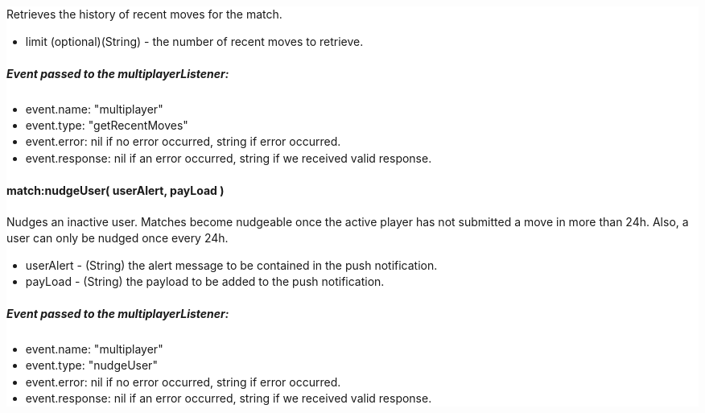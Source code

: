 Retrieves the history of recent moves for the match.

- limit (optional)(String) - the number of recent moves to retrieve.

##### <i>Event passed to the multiplayerListener:</i>

- event.name: "multiplayer"
- event.type: "getRecentMoves"
- event.error: nil if no error occurred, string if error occurred.
- event.response: nil if an error occurred, string if we received valid response.

#### match:nudgeUser( userAlert, payLoad )

Nudges an inactive user. Matches become nudgeable once the active player has not submitted a move in more than 24h. Also, a user can only be nudged once every 24h. 

- userAlert - (String) the alert message to be contained in the push notification.
- payLoad - (String) the payload to be added to the push notification. 

##### <i>Event passed to the multiplayerListener:</i>

- event.name: "multiplayer"
- event.type: "nudgeUser"
- event.error: nil if no error occurred, string if error occurred.
- event.response: nil if an error occurred, string if we received valid response.
